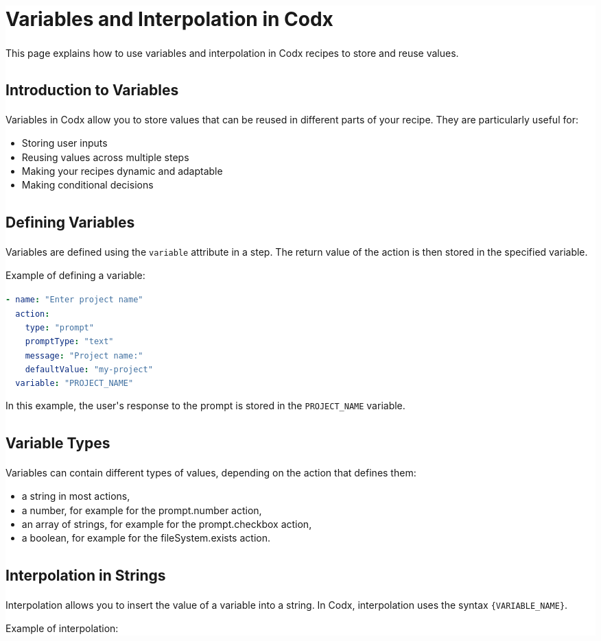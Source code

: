 # Variables and Interpolation in Codx

This page explains how to use variables and interpolation in Codx recipes to store and reuse values.

## Introduction to Variables

Variables in Codx allow you to store values that can be reused in different parts of your recipe. They are particularly
useful for:

- Storing user inputs
- Reusing values across multiple steps
- Making your recipes dynamic and adaptable
- Making conditional decisions

## Defining Variables

Variables are defined using the `variable` attribute in a step. The return value of the action is then stored in the
specified variable.

Example of defining a variable:

```yaml
- name: "Enter project name"
  action:
    type: "prompt"
    promptType: "text"
    message: "Project name:"
    defaultValue: "my-project"
  variable: "PROJECT_NAME"
```

In this example, the user's response to the prompt is stored in the `PROJECT_NAME` variable.

## Variable Types

Variables can contain different types of values, depending on the action that defines them:

* a string in most actions,
* a number, for example for the prompt.number action,
* an array of strings, for example for the prompt.checkbox action,
* a boolean, for example for the fileSystem.exists action.

## Interpolation in Strings

Interpolation allows you to insert the value of a variable into a string. In Codx, interpolation uses the syntax
`{VARIABLE_NAME}`.

Example of interpolation:
